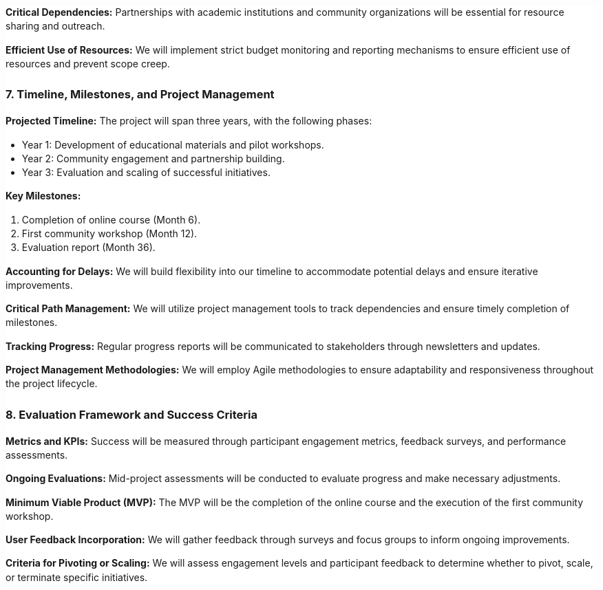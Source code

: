 **Critical Dependencies:**
Partnerships with academic institutions and community organizations will be essential for resource sharing and outreach.

**Efficient Use of Resources:**
We will implement strict budget monitoring and reporting mechanisms to ensure efficient use of resources and prevent scope creep.

### 7. Timeline, Milestones, and Project Management

**Projected Timeline:**
The project will span three years, with the following phases:
- Year 1: Development of educational materials and pilot workshops.
- Year 2: Community engagement and partnership building.
- Year 3: Evaluation and scaling of successful initiatives.

**Key Milestones:**
1. Completion of online course (Month 6).
2. First community workshop (Month 12).
3. Evaluation report (Month 36).

**Accounting for Delays:**
We will build flexibility into our timeline to accommodate potential delays and ensure iterative improvements.

**Critical Path Management:**
We will utilize project management tools to track dependencies and ensure timely completion of milestones.

**Tracking Progress:**
Regular progress reports will be communicated to stakeholders through newsletters and updates.

**Project Management Methodologies:**
We will employ Agile methodologies to ensure adaptability and responsiveness throughout the project lifecycle.

### 8. Evaluation Framework and Success Criteria

**Metrics and KPIs:**
Success will be measured through participant engagement metrics, feedback surveys, and performance assessments.

**Ongoing Evaluations:**
Mid-project assessments will be conducted to evaluate progress and make necessary adjustments.

**Minimum Viable Product (MVP):**
The MVP will be the completion of the online course and the execution of the first community workshop.

**User Feedback Incorporation:**
We will gather feedback through surveys and focus groups to inform ongoing improvements.

**Criteria for Pivoting or Scaling:**
We will assess engagement levels and participant feedback to determine whether to pivot, scale, or terminate specific initiatives.
